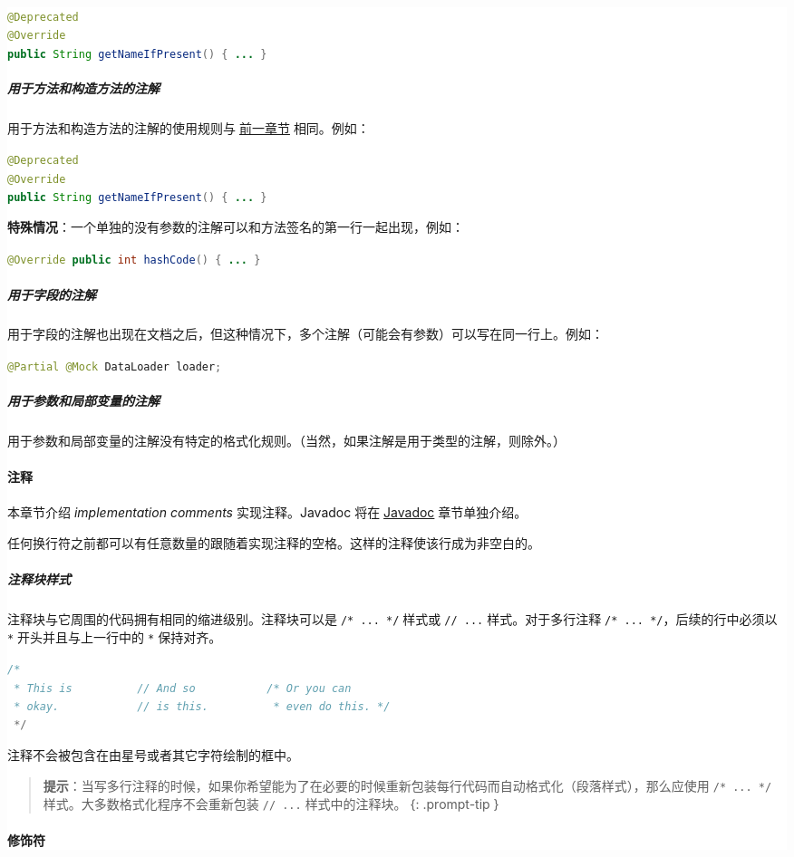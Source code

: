 ```java
@Deprecated
@Override
public String getNameIfPresent() { ... }
```

##### 用于方法和构造方法的注解

用于方法和构造方法的注解的使用规则与 [前一章节](#用于类的注解) 相同。例如：

```java
@Deprecated
@Override
public String getNameIfPresent() { ... }
```

**特殊情况**：一个单独的没有参数的注解可以和方法签名的第一行一起出现，例如：

```java
@Override public int hashCode() { ... }
```

##### 用于字段的注解

用于字段的注解也出现在文档之后，但这种情况下，多个注解（可能会有参数）可以写在同一行上。例如：

```java
@Partial @Mock DataLoader loader;
```

##### 用于参数和局部变量的注解

用于参数和局部变量的注解没有特定的格式化规则。（当然，如果注解是用于类型的注解，则除外。）

#### 注释

本章节介绍 _implementation comments_ 实现注释。Javadoc 将在 [Javadoc](#javadoc) 章节单独介绍。

任何换行符之前都可以有任意数量的跟随着实现注释的空格。这样的注释使该行成为非空白的。

##### 注释块样式

注释块与它周围的代码拥有相同的缩进级别。注释块可以是 `/* ... */` 样式或 `// ...` 样式。对于多行注释 `/* ... */`，后续的行中必须以 `*` 开头并且与上一行中的 `*` 保持对齐。

```java
/*
 * This is          // And so           /* Or you can
 * okay.            // is this.          * even do this. */
 */
```

注释不会被包含在由星号或者其它字符绘制的框中。

> **提示**：当写多行注释的时候，如果你希望能为了在必要的时候重新包装每行代码而自动格式化（段落样式），那么应使用 `/* ... */` 样式。大多数格式化程序不会重新包装 `// ...` 样式中的注释块。
{: .prompt-tip }

#### 修饰符
